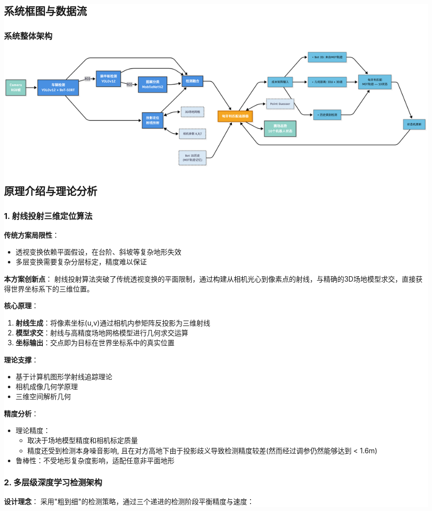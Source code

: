 ## 系统框图与数据流

### 系统整体架构

![射线投影演示](docs/teaser.png)






## 原理介绍与理论分析

### 1. 射线投射三维定位算法

**传统方案局限性**：
- 透视变换依赖平面假设，在台阶、斜坡等复杂地形失效
- 多层变换需要复杂分层标定，精度难以保证

**本方案创新点**：
射线投射算法突破了传统透视变换的平面限制，通过构建从相机光心到像素点的射线，与精确的3D场地模型求交，直接获得世界坐标系下的三维位置。

**核心原理**：
1. **射线生成**：将像素坐标(u,v)通过相机内参矩阵反投影为三维射线
2. **模型求交**：射线与高精度场地网格模型进行几何求交运算
3. **坐标输出**：交点即为目标在世界坐标系中的真实位置

**理论支撑**：
- 基于计算机图形学射线追踪理论
- 相机成像几何学原理
- 三维空间解析几何

**精度分析**：
- 理论精度：
  - 取决于场地模型精度和相机标定质量
  - 精度还受到检测本身噪音影响, 且在对方高地下由于投影歧义导致检测精度较差(然而经过调参仍然能够达到 < 1.6m)
- 鲁棒性：不受地形复杂度影响，适配任意非平面地形

### 2. 多层级深度学习检测架构

**设计理念**：
采用"粗到细"的检测策略，通过三个递进的检测阶段平衡精度与速度：

